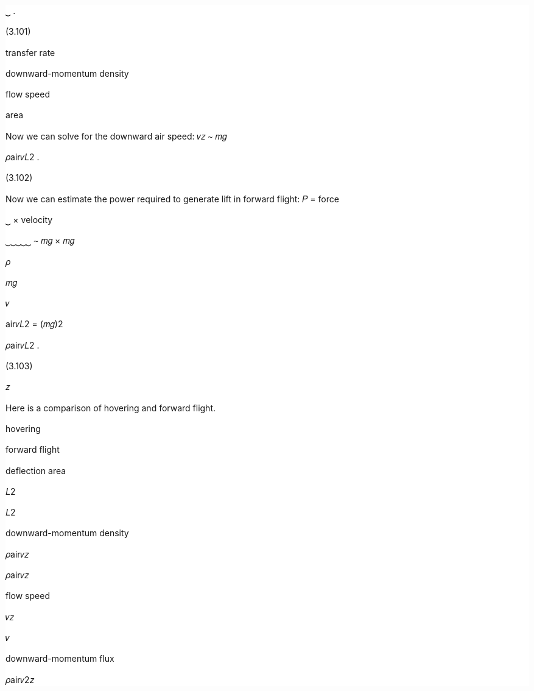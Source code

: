 ⏟ .

(3.101)

transfer rate

downward-momentum density

flow speed

area

Now we can solve for the downward air speed: 𝑣𝑧 ∼ 𝑚𝑔

𝜌air𝑣𝐿2 .

(3.102)

Now we can estimate the power required to generate lift in forward flight: 𝑃 = force

⏟ × velocity

⏟⏟⏟⏟⏟ ∼ 𝑚𝑔 × 𝑚𝑔

𝜌

𝑚𝑔

𝑣

air𝑣𝐿2 = (𝑚𝑔)2

𝜌air𝑣𝐿2 .

(3.103)

𝑧

Here is a comparison of hovering and forward flight.

hovering

forward flight

deflection area

𝐿2

𝐿2

downward-momentum density

𝜌air𝑣𝑧

𝜌air𝑣𝑧

flow speed

𝑣𝑧

𝑣

downward-momentum flux

𝜌air𝑣2𝑧
